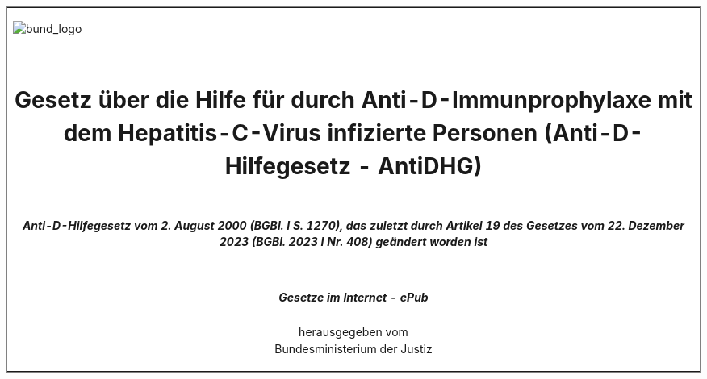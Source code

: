 <span id="DECKBLATT.html"></span>

<table border="0" frame="border" width="100%">

<tr valign="top">

<td align="left">

![bund\_logo](BfJ_2021_Web_de_de.gif)

</td>

<td align="right">

 

</td>

</tr>

<tr align="center" valign="middle">

<td colspan="2">

# Gesetz über die Hilfe für durch Anti-D-Immunprophylaxe mit dem Hepatitis-C-Virus infizierte Personen (Anti-D-Hilfegesetz - AntiDHG)

</td>

</tr>

<tr align="center" valign="middle">

<td colspan="2">

##### Anti-D-Hilfegesetz vom 2. August 2000 (BGBl. I S. 1270), das zuletzt durch Artikel 19 des Gesetzes vom 22. Dezember 2023 (BGBl. 2023 I Nr. 408) geändert worden ist

</td>

</tr>

<tr align="center" valign="middle">

<td colspan="2">

  
  

##### Gesetze im Internet - ePub  
  
herausgegeben vom  
Bundesministerium der Justiz

</td>

</tr>

<tr align="center" valign="bottom">
